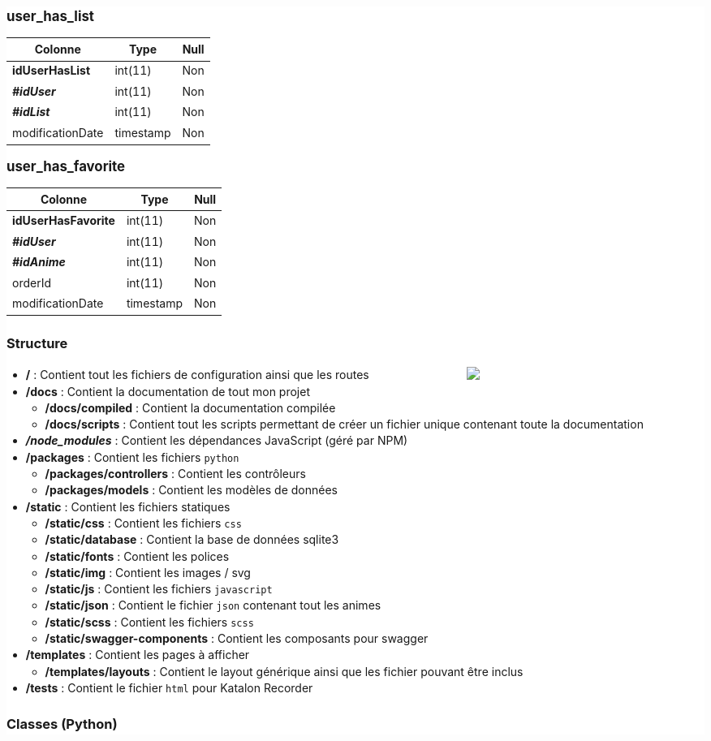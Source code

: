 <span style="font-weight: bold; font-size: 1.2rem">user_has_list</span>

| Colonne           | Type      | Null |
| ----------------- | --------- | ---- |
| **idUserHasList** | int(11)   | Non  |
| ***#idUser***     | int(11)   | Non  |
| ***#idList***     | int(11)   | Non  |
| modificationDate  | timestamp | Non  |

<span style="font-weight: bold; font-size: 1.2rem">user_has_favorite</span>

| Colonne               | Type      | Null |
| --------------------- | --------- | ---- |
| **idUserHasFavorite** | int(11)   | Non  |
| ***#idUser***         | int(11)   | Non  |
| ***#idAnime***        | int(11)   | Non  |
| orderId               | int(11)   | Non  |
| modificationDate      | timestamp | Non  |

### Structure

* <img style="float: right; margin-left: 25px; width: 35%" src="https://i.imgur.com/tO7qVFN.png">**/** : Contient tout les fichiers de configuration ainsi que les routes
* **/docs** : Contient la documentation de tout mon projet
    * **/docs/compiled** : Contient la documentation compilée
    * **/docs/scripts** : Contient tout les scripts permettant de créer un fichier unique contenant toute la documentation
* ***/node_modules*** : Contient les dépendances JavaScript (géré par NPM)
* **/packages** : Contient les fichiers `python`
    * **/packages/controllers** : Contient les contrôleurs
    * **/packages/models** : Contient les modèles de données
* **/static** : Contient les fichiers statiques
    * **/static/css** : Contient les fichiers `css`
    * **/static/database** : Contient la base de données sqlite3
    * **/static/fonts** : Contient les polices
    * **/static/img** : Contient les images / svg
    * **/static/js** : Contient les fichiers `javascript`
    * **/static/json** : Contient le fichier `json` contenant tout les animes
    * **/static/scss** : Contient les fichiers `scss`
    * **/static/swagger-components** : Contient les composants pour swagger
* **/templates** : Contient les pages à afficher
    * **/templates/layouts** : Contient le layout générique ainsi que les fichier pouvant être inclus
* **/tests** : Contient le fichier `html` pour Katalon Recorder



### Classes (Python)
